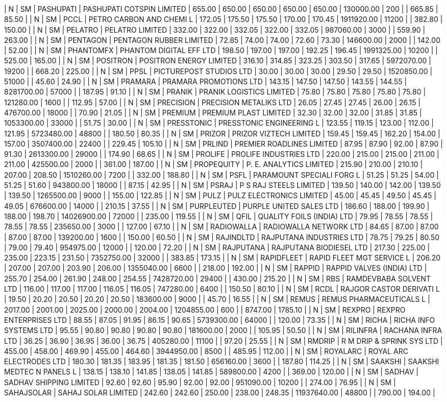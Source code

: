 | N | SM | PASHUPATI | PASHUPATI COTSPIN LIMITED | 655.00 | 650.00 | 650.00 | 650.00 | 650.00 | 130000.00 | 200 |  | 665.85 | 85.50 |
| N | SM | PCCL | PETRO CARBON AND CHEMI L | 172.05 | 175.50 | 175.50 | 170.00 | 170.45 | 1911920.00 | 11200 |  | 382.80 | 150.00 |
| N | SM | PELATRO | PELATRO LIMITED | 332.00 | 322.00 | 332.05 | 322.00 | 332.05 | 987060.00 | 3000 |  | 559.90 | 263.00 |
| N | SM | PENTAGON | PENTAGON RUBBER LIMITED | 72.85 | 74.00 | 74.00 | 72.60 | 73.30 | 146600.00 | 2000 |  | 142.00 | 52.00 |
| N | SM | PHANTOMFX | PHANTOM DIGITAL EFF LTD | 198.50 | 197.00 | 197.00 | 192.25 | 196.45 | 1991325.00 | 10200 |  | 525.00 | 165.00 |
| N | SM | POSITRON | POSITRON ENERGY LIMITED | 316.10 | 314.85 | 323.25 | 303.50 | 317.65 | 5972070.00 | 19200 |  | 668.20 | 225.00 |
| N | SM | PPSL | PICTUREPOST STUDIOS LTD | 30.00 | 30.00 | 30.00 | 29.50 | 29.50 | 1520850.00 | 51000 |  | 45.60 | 24.90 |
| N | SM | PRAMARA | PRAMARA PROMOTIONS LTD | 143.15 | 147.50 | 147.50 | 143.55 | 144.55 | 8281700.00 | 57000 |  | 187.95 | 91.10 |
| N | SM | PRANIK | PRANIK LOGISTICS LIMITED | 75.80 | 75.80 | 75.80 | 75.80 | 75.80 | 121280.00 | 1600 |  | 112.95 | 57.00 |
| N | SM | PRECISION | PRECISION METALIKS LTD | 26.05 | 27.45 | 27.45 | 26.00 | 26.15 | 476700.00 | 18000 |  | 70.90 | 21.05 |
| N | SM | PREMIUM | PREMIUM PLAST LIMITED | 32.30 | 32.00 | 32.00 | 31.85 | 31.85 | 1053300.00 | 33000 |  | 51.75 | 30.00 |
| N | SM | PRESSTONIC | PRESSTONIC ENGINEERING L | 123.55 | 119.15 | 123.00 | 112.00 | 121.95 | 5723480.00 | 48800 |  | 180.50 | 80.35 |
| N | SM | PRIZOR | PRIZOR VIZTECH LIMITED | 159.45 | 159.45 | 162.20 | 154.00 | 157.00 | 3507400.00 | 22400 |  | 229.45 | 105.10 |
| N | SM | PRLIND | PREMIER ROADLINES LIMITED | 87.95 | 87.90 | 92.00 | 87.90 | 91.30 | 2613300.00 | 29000 |  | 174.90 | 68.65 |
| N | SM | PROLIFE | PROLIFE INDUSTRIES LTD | 220.00 | 215.00 | 215.00 | 211.00 | 211.00 | 425500.00 | 2000 |  | 361.00 | 187.00 |
| N | SM | PROPEQUITY | P. E. ANALYTICS LIMITED | 215.90 | 210.00 | 210.10 | 207.00 | 208.50 | 1510260.00 | 7200 |  | 332.00 | 188.80 |
| N | SM | PSFL | PARAMOUNT SPECIALI FORG L | 51.25 | 51.25 | 54.00 | 51.25 | 51.60 | 943800.00 | 18000 |  | 87.15 | 42.95 |
| N | SM | PSRAJ | P S RAJ STEELS LIMITED | 139.50 | 140.00 | 142.00 | 139.50 | 139.50 | 1265500.00 | 9000 |  | 155.00 | 122.85 |
| N | SM | PULZ | PULZ ELECTRONICS LIMITED | 45.00 | 45.45 | 49.50 | 45.45 | 49.05 | 676600.00 | 14000 |  | 210.15 | 37.55 |
| N | SM | PURPLEUTED | PURPLE UNITED SALES LTD | 186.60 | 188.00 | 199.90 | 188.00 | 198.70 | 14026900.00 | 72000 |  | 235.00 | 119.55 |
| N | SM | QFIL | QUALITY FOILS (INDIA) LTD | 79.95 | 78.55 | 78.55 | 78.55 | 78.55 | 235650.00 | 3000 |  | 127.00 | 67.10 |
| N | SM | RADIOWALLA | RADIOWALLA NETWORK LTD | 84.65 | 87.00 | 87.00 | 87.00 | 87.00 | 139200.00 | 1600 |  | 150.00 | 60.50 |
| N | SM | RAJINDLTD | RAJPUTANA INDUSTRIES LTD | 78.75 | 79.25 | 80.50 | 79.00 | 79.40 | 954975.00 | 12000 |  | 120.00 | 72.20 |
| N | SM | RAJPUTANA | RAJPUTANA BIODIESEL LTD | 217.30 | 225.00 | 235.00 | 223.15 | 231.50 | 7352750.00 | 32000 |  | 383.85 | 173.15 |
| N | SM | RAPIDFLEET | RAPID FLEET MGT SERVICE L | 206.20 | 207.00 | 207.00 | 203.90 | 206.00 | 1355040.00 | 6600 |  | 218.00 | 192.00 |
| N | SM | RAPPID | RAPPID VALVES (INDIA) LTD | 255.70 | 254.00 | 261.90 | 248.00 | 254.55 | 7428720.00 | 29400 |  | 430.00 | 215.20 |
| N | SM | RBS | RAMDEVBABA SOLVENT LTD | 116.00 | 117.00 | 117.00 | 116.05 | 116.05 | 747280.00 | 6400 |  | 150.50 | 80.10 |
| N | SM | RCDL | RAJGOR CASTOR DERIVATI L | 19.50 | 20.20 | 20.50 | 20.20 | 20.50 | 183600.00 | 9000 |  | 45.70 | 16.55 |
| N | SM | REMUS | REMUS PHARMACEUTICALS L | 2017.00 | 2001.00 | 2025.00 | 2000.00 | 2004.00 | 1204855.00 | 600 |  | 8747.00 | 1785.10 |
| N | SM | REXPRO | REXPRO ENTERPRISES LTD | 88.55 | 87.05 | 91.95 | 86.15 | 90.65 | 5739300.00 | 64000 |  | 120.00 | 73.35 |
| N | SM | RICHA | RICHA INFO SYSTEMS LTD | 95.55 | 90.80 | 90.80 | 90.80 | 90.80 | 181600.00 | 2000 |  | 105.95 | 50.50 |
| N | SM | RILINFRA | RACHANA INFRA LTD | 36.25 | 36.90 | 36.95 | 36.00 | 36.75 | 405280.00 | 11100 |  | 97.20 | 25.55 |
| N | SM | RMDRIP | R M DRIP & SPRINK SYS LTD | 455.00 | 458.00 | 469.90 | 455.00 | 464.60 | 3944950.00 | 8500 |  | 485.95 | 112.00 |
| N | SM | ROYALARC | ROYAL ARC ELECTRODES LTD | 180.30 | 181.35 | 183.95 | 181.35 | 181.50 | 656160.00 | 3600 |  | 187.80 | 114.25 |
| N | SM | SAAKSHI | SAAKSHI MEDTEC N PANELS L | 138.15 | 138.10 | 141.85 | 138.05 | 141.85 | 589800.00 | 4200 |  | 369.00 | 120.00 |
| N | SM | SADHAV | SADHAV SHIPPING LIMITED | 92.60 | 92.60 | 95.90 | 92.00 | 92.00 | 951090.00 | 10200 |  | 274.00 | 76.95 |
| N | SM | SAHAJSOLAR | SAHAJ SOLAR LIMITED | 242.60 | 242.60 | 250.00 | 238.00 | 248.35 | 11937640.00 | 48800 |  | 790.00 | 194.00 |